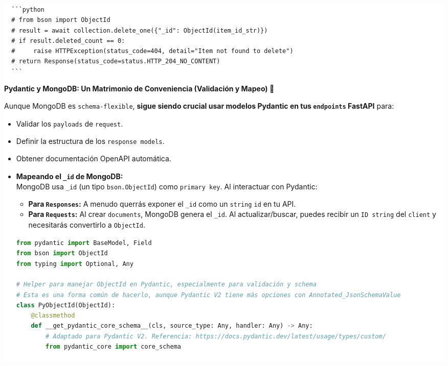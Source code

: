       ```python
      # from bson import ObjectId
      # result = await collection.delete_one({"_id": ObjectId(item_id_str)})
      # if result.deleted_count == 0:
      #     raise HTTPException(status_code=404, detail="Item not found to delete")
      # return Response(status_code=status.HTTP_204_NO_CONTENT)
      ```

**Pydantic y MongoDB: Un Matrimonio de Conveniencia (Validación y Mapeo) 💞**

Aunque MongoDB es `schema-flexible`, **sigue siendo crucial usar modelos Pydantic en tus `endpoints` FastAPI** para:

* Validar los `payloads` de `request`.
* Definir la estructura de los `response models`.
* Obtener documentación OpenAPI automática.
*   **Mapeando el `_id` de MongoDB:**\
    MongoDB usa `_id` (un tipo `bson.ObjectId`) como `primary key`. Al interactuar con Pydantic:

    * **Para `Responses`:** A menudo querrás exponer el `_id` como un `string` `id` en tu API.
    * **Para `Requests`:** Al crear `documents`, MongoDB genera el `_id`. Al actualizar/buscar, puedes recibir un `ID string` del `client` y necesitarás convertirlo a `ObjectId`.

    ```python
    from pydantic import BaseModel, Field
    from bson import ObjectId
    from typing import Optional, Any

    # Helper para manejar ObjectId en Pydantic, especialmente para validación y schema
    # Esta es una forma común de hacerlo, aunque Pydantic V2 tiene más opciones con Annotated_JsonSchemaValue
    class PyObjectId(ObjectId):
        @classmethod
        def __get_pydantic_core_schema__(cls, source_type: Any, handler: Any) -> Any:
            # Adaptado para Pydantic V2. Referencia: https://docs.pydantic.dev/latest/usage/types/custom/
            from pydantic_core import core_schema
            